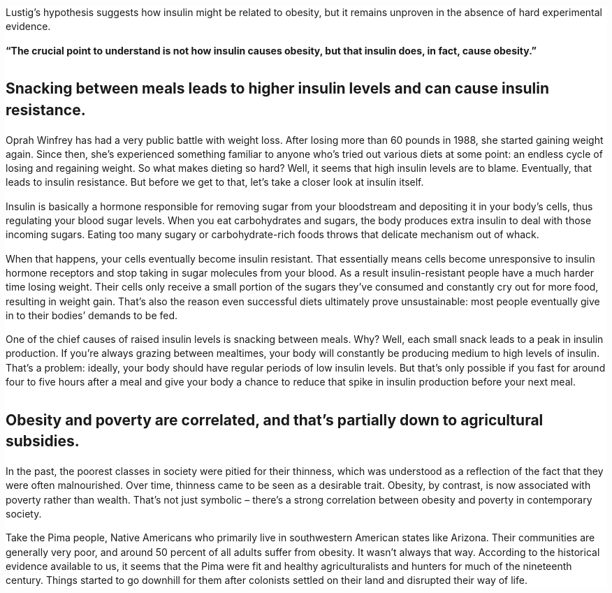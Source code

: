 Lustig’s hypothesis suggests how insulin might be related to obesity, but it
remains unproven in the absence of hard experimental evidence.

**“The crucial point to understand is not how insulin causes obesity, but that
insulin does, in fact, cause obesity.”**

## Snacking between meals leads to higher insulin levels and can cause insulin resistance.

Oprah Winfrey has had a very public battle with weight loss. After losing more
than 60 pounds in 1988, she started gaining weight again. Since then, she’s
experienced something familiar to anyone who’s tried out various diets at some
point: an endless cycle of losing and regaining weight. So what makes dieting
so hard? Well, it seems that high insulin levels are to blame. Eventually, that
leads to insulin resistance. But before we get to that, let’s take a closer
look at insulin itself.

Insulin is basically a hormone responsible for removing sugar from your
bloodstream and depositing it in your body’s cells, thus regulating your blood
sugar levels. When you eat carbohydrates and sugars, the body produces extra
insulin to deal with those incoming sugars. Eating too many sugary or
carbohydrate-rich foods throws that delicate mechanism out of whack.

When that happens, your cells eventually become insulin resistant. That
essentially means cells become unresponsive to insulin hormone receptors and
stop taking in sugar molecules from your blood. As a result insulin-resistant
people have a much harder time losing weight. Their cells only receive a small
portion of the sugars they’ve consumed and constantly cry out for more food,
resulting in weight gain. That’s also the reason even successful diets
ultimately prove unsustainable: most people eventually give in to their bodies’
demands to be fed.

One of the chief causes of raised insulin levels is snacking between meals.
Why? Well, each small snack leads to a peak in insulin production. If you’re
always grazing between mealtimes, your body will constantly be producing medium
to high levels of insulin. That’s a problem: ideally, your body should have
regular periods of low insulin levels. But that’s only possible if you fast for
around four to five hours after a meal and give your body a chance to reduce
that spike in insulin production before your next meal.

## Obesity and poverty are correlated, and that’s partially down to agricultural subsidies.

In the past, the poorest classes in society were pitied for their thinness,
which was understood as a reflection of the fact that they were often
malnourished. Over time, thinness came to be seen as a desirable trait.
Obesity, by contrast, is now associated with poverty rather than wealth. That’s
not just symbolic – there’s a strong correlation between obesity and poverty in
contemporary society.

Take the Pima people, Native Americans who primarily live in southwestern
American states like Arizona. Their communities are generally very poor, and
around 50 percent of all adults suffer from obesity. It wasn’t always that way.
According to the historical evidence available to us, it seems that the Pima
were fit and healthy agriculturalists and hunters for much of the nineteenth
century. Things started to go downhill for them after colonists settled on
their land and disrupted their way of life.
